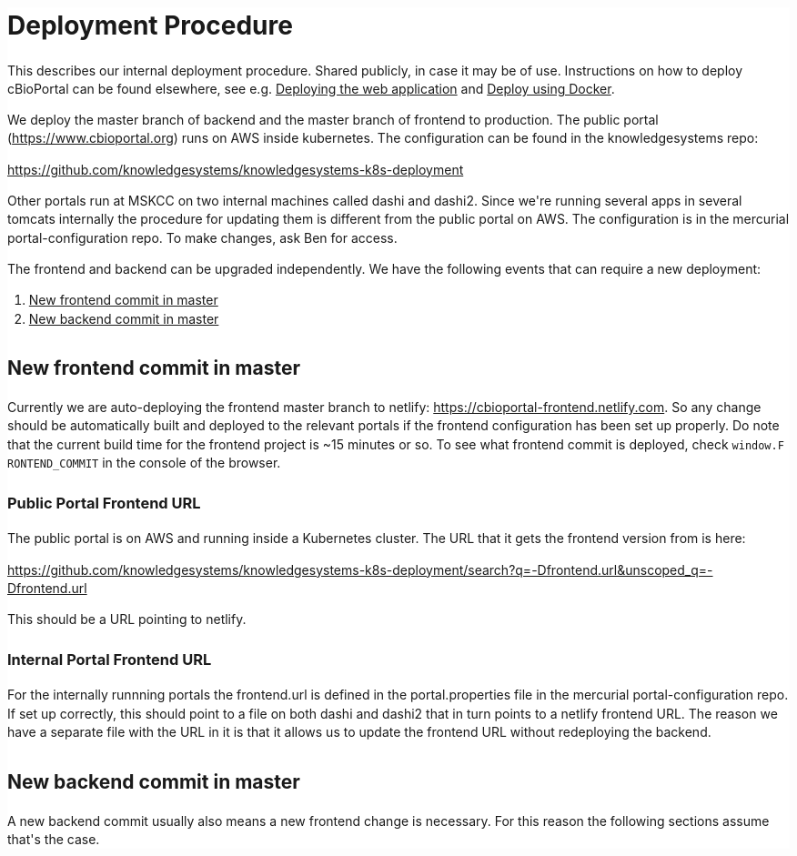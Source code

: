 # Deployment Procedure
This describes our internal deployment procedure. Shared publicly, in case it
may be of use. Instructions on how to deploy cBioPortal can be found elsewhere,
see e.g. [Deploying the web application](Deploying.md) and [Deploy using
Docker](Deploy-Using-Docker.md).

We deploy the master branch of backend and the master branch of frontend to
production. The public portal (https://www.cbioportal.org) runs on AWS inside
kubernetes. The configuration can be found in the knowledgesystems repo:

https://github.com/knowledgesystems/knowledgesystems-k8s-deployment 

Other portals run at MSKCC on two internal machines called dashi and dashi2.
Since we're running several apps in several tomcats internally the procedure
for updating them is different from the public portal on AWS. The configuration
is in the mercurial portal-configuration repo. To make changes, ask Ben for
access. 

The frontend and backend can be upgraded independently. We have the following
events that can require a new deployment:

1. [New frontend commit in master](new-frontend-commit-in-master)
1. [New backend commit in master](new-backend-commit-in-master)

## New frontend commit in master
Currently we are auto-deploying the frontend master branch to netlify:
https://cbioportal-frontend.netlify.com. So any change should be automatically
built and deployed to the relevant portals if the frontend configuration has
been set up properly. Do note that the current build time for the frontend
project is ~15 minutes or so. To see what frontend commit is deployed, check
`window.FRONTEND_COMMIT` in the console of the browser.

### Public Portal Frontend URL
The public portal is on AWS and running inside a Kubernetes cluster.
The URL that it gets the frontend version from is here:

https://github.com/knowledgesystems/knowledgesystems-k8s-deployment/search?q=-Dfrontend.url&unscoped_q=-Dfrontend.url

This should be a URL pointing to netlify.

### Internal Portal Frontend URL
For the internally runnning portals the frontend.url is defined in the
portal.properties file in the mercurial portal-configuration repo. If set up
correctly, this should point to a file on both dashi and dashi2 that in turn
points to a netlify frontend URL. The reason we have a separate file with the
URL in it is that it allows us to update the frontend URL without redeploying
the backend.

## New backend commit in master
A new backend commit usually also means a new frontend change is necessary. For
this reason the following sections assume that's the case.
